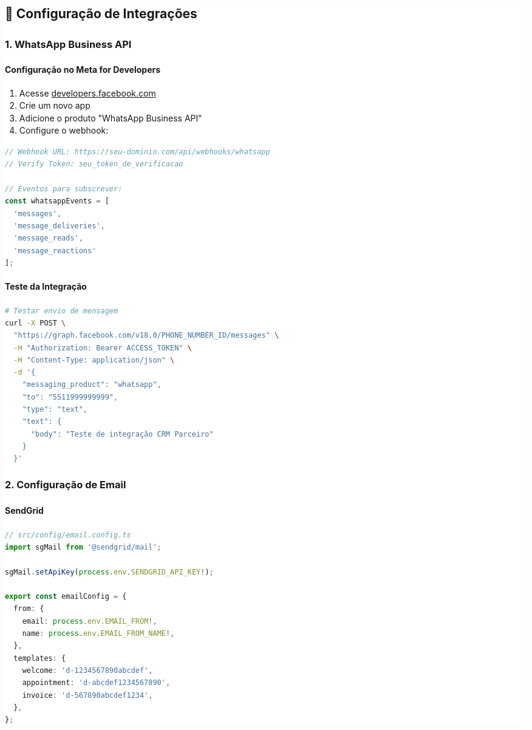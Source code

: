 
## 🔗 Configuração de Integrações

### 1. WhatsApp Business API

#### Configuração no Meta for Developers

1. Acesse [developers.facebook.com](https://developers.facebook.com)
2. Crie um novo app
3. Adicione o produto "WhatsApp Business API"
4. Configure o webhook:

```javascript
// Webhook URL: https://seu-dominio.com/api/webhooks/whatsapp
// Verify Token: seu_token_de_verificacao

// Eventos para subscrever:
const whatsappEvents = [
  'messages',
  'message_deliveries',
  'message_reads',
  'message_reactions'
];
```

#### Teste da Integração

```bash
# Testar envio de mensagem
curl -X POST \
  "https://graph.facebook.com/v18.0/PHONE_NUMBER_ID/messages" \
  -H "Authorization: Bearer ACCESS_TOKEN" \
  -H "Content-Type: application/json" \
  -d '{
    "messaging_product": "whatsapp",
    "to": "5511999999999",
    "type": "text",
    "text": {
      "body": "Teste de integração CRM Parceiro"
    }
  }'
```

### 2. Configuração de Email

#### SendGrid

```typescript
// src/config/email.config.ts
import sgMail from '@sendgrid/mail';

sgMail.setApiKey(process.env.SENDGRID_API_KEY!);

export const emailConfig = {
  from: {
    email: process.env.EMAIL_FROM!,
    name: process.env.EMAIL_FROM_NAME!,
  },
  templates: {
    welcome: 'd-1234567890abcdef',
    appointment: 'd-abcdef1234567890',
    invoice: 'd-567890abcdef1234',
  },
};
```
